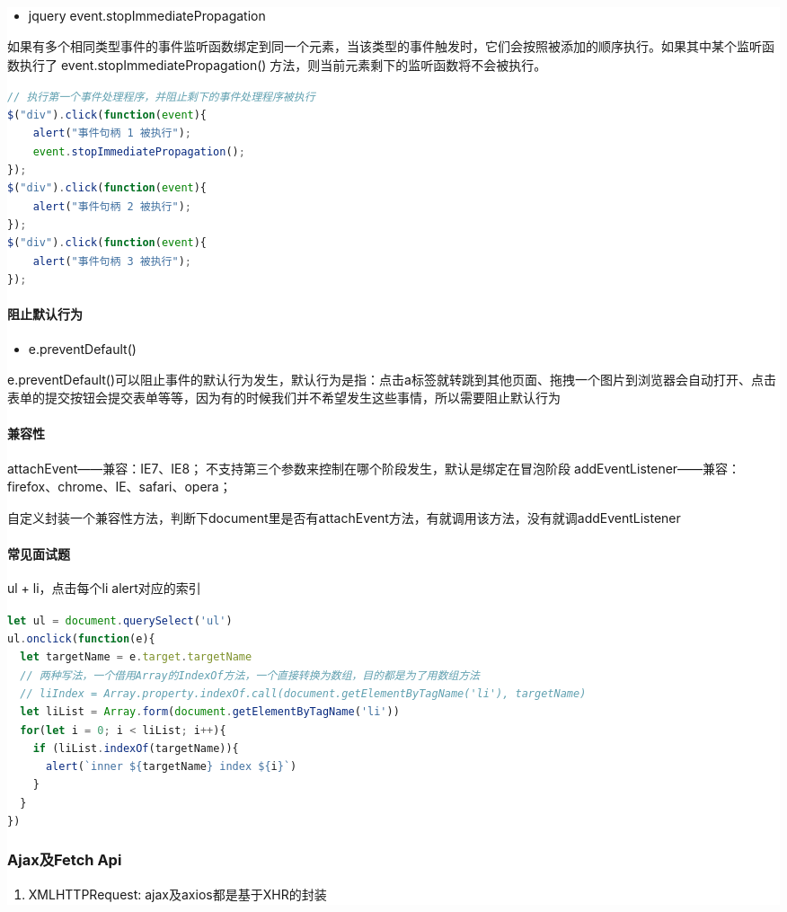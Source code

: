 - jquery event.stopImmediatePropagation

如果有多个相同类型事件的事件监听函数绑定到同一个元素，当该类型的事件触发时，它们会按照被添加的顺序执行。如果其中某个监听函数执行了 event.stopImmediatePropagation() 方法，则当前元素剩下的监听函数将不会被执行。

```js
// 执行第一个事件处理程序，并阻止剩下的事件处理程序被执行
$("div").click(function(event){
    alert("事件句柄 1 被执行");
    event.stopImmediatePropagation();
});
$("div").click(function(event){
    alert("事件句柄 2 被执行");
});
$("div").click(function(event){
    alert("事件句柄 3 被执行");
});
```

#### 阻止默认行为

- e.preventDefault()

e.preventDefault()可以阻止事件的默认行为发生，默认行为是指：点击a标签就转跳到其他页面、拖拽一个图片到浏览器会自动打开、点击表单的提交按钮会提交表单等等，因为有的时候我们并不希望发生这些事情，所以需要阻止默认行为

#### 兼容性

attachEvent——兼容：IE7、IE8； 不支持第三个参数来控制在哪个阶段发生，默认是绑定在冒泡阶段
addEventListener——兼容：firefox、chrome、IE、safari、opera；

自定义封装一个兼容性方法，判断下document里是否有attachEvent方法，有就调用该方法，没有就调addEventListener

#### 常见面试题

ul + li，点击每个li alert对应的索引

```js
let ul = document.querySelect('ul')
ul.onclick(function(e){
  let targetName = e.target.targetName
  // 两种写法，一个借用Array的IndexOf方法，一个直接转换为数组，目的都是为了用数组方法
  // liIndex = Array.property.indexOf.call(document.getElementByTagName('li'), targetName)
  let liList = Array.form(document.getElementByTagName('li'))
  for(let i = 0; i < liList; i++){
    if (liList.indexOf(targetName)){
      alert(`inner ${targetName} index ${i}`)
    }
  }
})
```



### Ajax及Fetch Api

1. XMLHTTPRequest: ajax及axios都是基于XHR的封装
